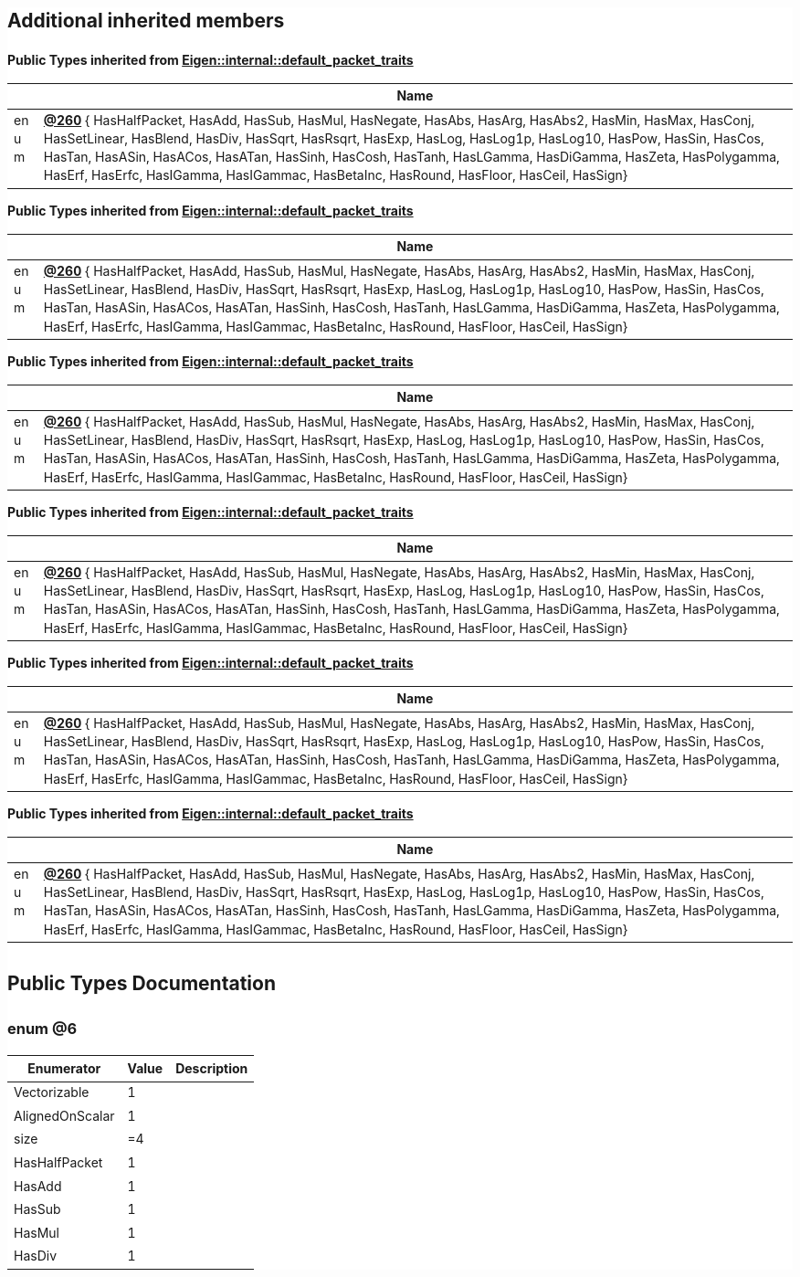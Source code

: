 ## Additional inherited members

**Public Types inherited from [Eigen::internal::default_packet_traits](http://example.org/classes/structeigen_1_1internal_1_1default__packet__traits/)**

|                | Name           |
| -------------- | -------------- |
| enum| **[@260](http://example.org/classes/structeigen_1_1internal_1_1default__packet__traits/#enum-@260)** { HasHalfPacket, HasAdd, HasSub, HasMul, HasNegate, HasAbs, HasArg, HasAbs2, HasMin, HasMax, HasConj, HasSetLinear, HasBlend, HasDiv, HasSqrt, HasRsqrt, HasExp, HasLog, HasLog1p, HasLog10, HasPow, HasSin, HasCos, HasTan, HasASin, HasACos, HasATan, HasSinh, HasCosh, HasTanh, HasLGamma, HasDiGamma, HasZeta, HasPolygamma, HasErf, HasErfc, HasIGamma, HasIGammac, HasBetaInc, HasRound, HasFloor, HasCeil, HasSign} |

**Public Types inherited from [Eigen::internal::default_packet_traits](http://example.org/classes/structeigen_1_1internal_1_1default__packet__traits/)**

|                | Name           |
| -------------- | -------------- |
| enum| **[@260](http://example.org/classes/structeigen_1_1internal_1_1default__packet__traits/#enum-@260)** { HasHalfPacket, HasAdd, HasSub, HasMul, HasNegate, HasAbs, HasArg, HasAbs2, HasMin, HasMax, HasConj, HasSetLinear, HasBlend, HasDiv, HasSqrt, HasRsqrt, HasExp, HasLog, HasLog1p, HasLog10, HasPow, HasSin, HasCos, HasTan, HasASin, HasACos, HasATan, HasSinh, HasCosh, HasTanh, HasLGamma, HasDiGamma, HasZeta, HasPolygamma, HasErf, HasErfc, HasIGamma, HasIGammac, HasBetaInc, HasRound, HasFloor, HasCeil, HasSign} |

**Public Types inherited from [Eigen::internal::default_packet_traits](http://example.org/classes/structeigen_1_1internal_1_1default__packet__traits/)**

|                | Name           |
| -------------- | -------------- |
| enum| **[@260](http://example.org/classes/structeigen_1_1internal_1_1default__packet__traits/#enum-@260)** { HasHalfPacket, HasAdd, HasSub, HasMul, HasNegate, HasAbs, HasArg, HasAbs2, HasMin, HasMax, HasConj, HasSetLinear, HasBlend, HasDiv, HasSqrt, HasRsqrt, HasExp, HasLog, HasLog1p, HasLog10, HasPow, HasSin, HasCos, HasTan, HasASin, HasACos, HasATan, HasSinh, HasCosh, HasTanh, HasLGamma, HasDiGamma, HasZeta, HasPolygamma, HasErf, HasErfc, HasIGamma, HasIGammac, HasBetaInc, HasRound, HasFloor, HasCeil, HasSign} |

**Public Types inherited from [Eigen::internal::default_packet_traits](http://example.org/classes/structeigen_1_1internal_1_1default__packet__traits/)**

|                | Name           |
| -------------- | -------------- |
| enum| **[@260](http://example.org/classes/structeigen_1_1internal_1_1default__packet__traits/#enum-@260)** { HasHalfPacket, HasAdd, HasSub, HasMul, HasNegate, HasAbs, HasArg, HasAbs2, HasMin, HasMax, HasConj, HasSetLinear, HasBlend, HasDiv, HasSqrt, HasRsqrt, HasExp, HasLog, HasLog1p, HasLog10, HasPow, HasSin, HasCos, HasTan, HasASin, HasACos, HasATan, HasSinh, HasCosh, HasTanh, HasLGamma, HasDiGamma, HasZeta, HasPolygamma, HasErf, HasErfc, HasIGamma, HasIGammac, HasBetaInc, HasRound, HasFloor, HasCeil, HasSign} |

**Public Types inherited from [Eigen::internal::default_packet_traits](http://example.org/classes/structeigen_1_1internal_1_1default__packet__traits/)**

|                | Name           |
| -------------- | -------------- |
| enum| **[@260](http://example.org/classes/structeigen_1_1internal_1_1default__packet__traits/#enum-@260)** { HasHalfPacket, HasAdd, HasSub, HasMul, HasNegate, HasAbs, HasArg, HasAbs2, HasMin, HasMax, HasConj, HasSetLinear, HasBlend, HasDiv, HasSqrt, HasRsqrt, HasExp, HasLog, HasLog1p, HasLog10, HasPow, HasSin, HasCos, HasTan, HasASin, HasACos, HasATan, HasSinh, HasCosh, HasTanh, HasLGamma, HasDiGamma, HasZeta, HasPolygamma, HasErf, HasErfc, HasIGamma, HasIGammac, HasBetaInc, HasRound, HasFloor, HasCeil, HasSign} |

**Public Types inherited from [Eigen::internal::default_packet_traits](http://example.org/classes/structeigen_1_1internal_1_1default__packet__traits/)**

|                | Name           |
| -------------- | -------------- |
| enum| **[@260](http://example.org/classes/structeigen_1_1internal_1_1default__packet__traits/#enum-@260)** { HasHalfPacket, HasAdd, HasSub, HasMul, HasNegate, HasAbs, HasArg, HasAbs2, HasMin, HasMax, HasConj, HasSetLinear, HasBlend, HasDiv, HasSqrt, HasRsqrt, HasExp, HasLog, HasLog1p, HasLog10, HasPow, HasSin, HasCos, HasTan, HasASin, HasACos, HasATan, HasSinh, HasCosh, HasTanh, HasLGamma, HasDiGamma, HasZeta, HasPolygamma, HasErf, HasErfc, HasIGamma, HasIGammac, HasBetaInc, HasRound, HasFloor, HasCeil, HasSign} |


## Public Types Documentation

### enum @6

| Enumerator | Value | Description |
| ---------- | ----- | ----------- |
| Vectorizable | 1|   |
| AlignedOnScalar | 1|   |
| size | =4|   |
| HasHalfPacket | 1|   |
| HasAdd | 1|   |
| HasSub | 1|   |
| HasMul | 1|   |
| HasDiv | 1|   |